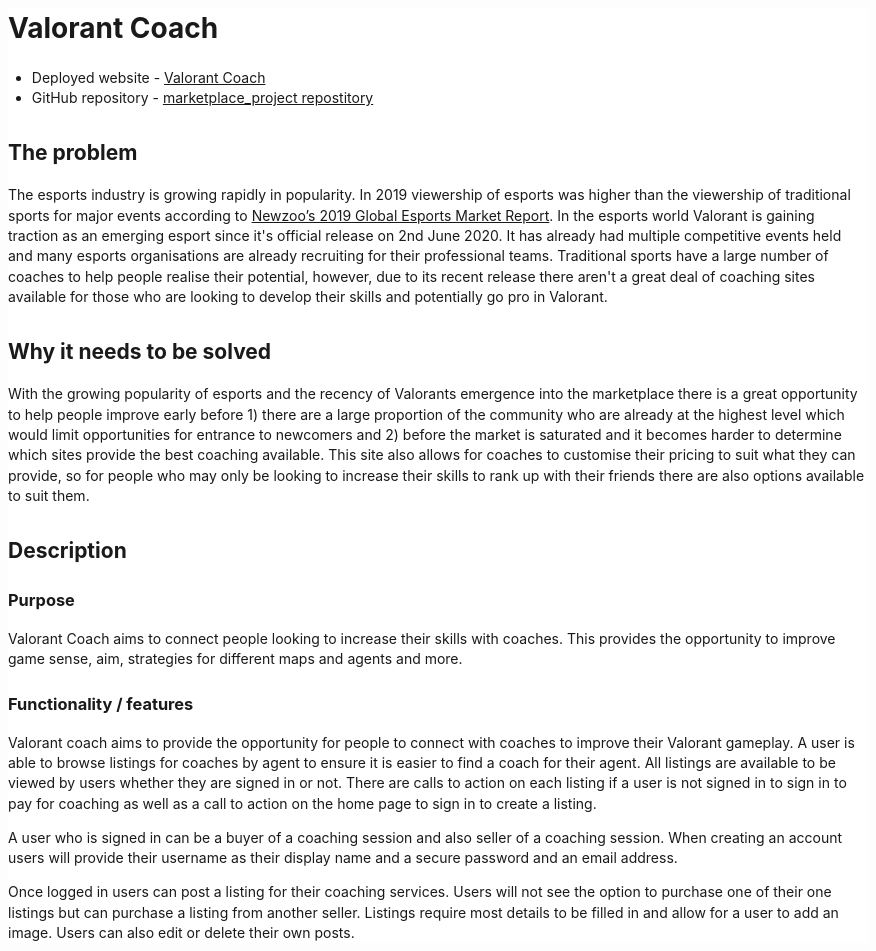 # Valorant Coach

- Deployed website - [Valorant Coach](https://valo-coach.herokuapp.com/)
- GitHub repository - [marketplace_project repostitory](https://github.com/Ash-Eileen/marketplace_project)

## The problem

The esports industry is growing rapidly in popularity. In 2019 viewership of esports was higher than the viewership of traditional sports for major events according to [Newzoo’s 2019 Global Esports Market Report](https://newzoo.com/insights/trend-reports/newzoo-global-esports-market-report-2019-light-version/). In the esports world Valorant is gaining traction as an emerging esport since it's official release on 2nd June 2020. It has already had multiple competitive events held and many esports organisations are already recruiting for their professional teams. Traditional sports have a large number of coaches to help people realise their potential, however, due to its recent release there aren't a great deal of coaching sites available for those who are looking to develop their skills and potentially go pro in Valorant. 

## Why it needs to be solved

With the growing popularity of esports and the recency of Valorants emergence into the marketplace there is a great opportunity to help people improve early before 1) there are a large proportion of the community who are already at the highest level which would limit opportunities for entrance to newcomers and 2) before the market is saturated and it becomes harder to determine which sites provide the best coaching available. This site also allows for coaches to customise their pricing to suit what they can provide, so for people who may only be looking to increase their skills to rank up with their friends there are also options available to suit them.

## Description

### Purpose

Valorant Coach aims to connect people looking to increase their skills with coaches. This provides the opportunity to improve game sense, aim, strategies for different maps and agents and more.

### Functionality / features

Valorant coach aims to provide the opportunity for people to connect with coaches to improve their Valorant gameplay. A user is able to browse listings for coaches by agent to ensure it is easier to find a coach for their agent. All listings are available to be viewed by users whether they are signed in or not. There are calls to action on each listing if a user is not signed in to sign in to pay for coaching as well as a call to action on the home page to sign in to create a listing.

A user who is signed in can be a buyer of a coaching session and also seller of a coaching session. When creating an account users will provide their username as their display name and a secure password and an email address. 

Once logged in users can post a listing for their coaching services. Users will not see the option to purchase one of their one listings but can purchase a listing from another seller. Listings require most details to be filled in and allow for a user to add an image. Users can also edit or delete their own posts. 

